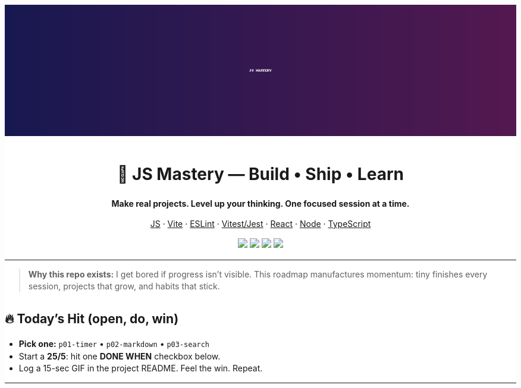 
<p align="center">
  <img src="./assets/banner.png" alt="JS Mastery Banner" width="100%" />
</p>

<h1 align="center">🚀 JS Mastery — Build • Ship • Learn</h1>

<p align="center">
  <b>Make real projects. Level up your thinking. One focused session at a time.</b>
</p>

<p align="center">
  <a href="https://developer.mozilla.org/en-US/docs/Web/JavaScript">JS</a> ·
  <a href="https://vitejs.dev/">Vite</a> ·
  <a href="https://eslint.org/">ESLint</a> ·
  <a href="https://vitest.dev/">Vitest/Jest</a> ·
  <a href="https://react.dev/">React</a> ·
  <a href="https://nodejs.org/">Node</a> ·
  <a href="https://www.typescriptlang.org/">TypeScript</a>
</p>

<p align="center">
  <img src="https://img.shields.io/badge/focus-25%2F5%20cycles-blue" />
  <img src="https://img.shields.io/badge/ship-weekly-success" />
  <img src="https://img.shields.io/badge/tests-%F0%9F%94%8D%20by%20W5-critical" />
  <img src="https://img.shields.io/badge/license-MIT-lightgrey" />
</p>

---

> **Why this repo exists:** I get bored if progress isn’t visible. This roadmap manufactures momentum: tiny finishes every session, projects that grow, and habits that stick.

## 🔥 Today’s Hit (open, do, win)
- **Pick one:** `p01-timer` • `p02-markdown` • `p03-search`
- Start a **25/5**: hit one **DONE WHEN** checkbox below.
- Log a 15-sec GIF in the project README. Feel the win. Repeat.

---
